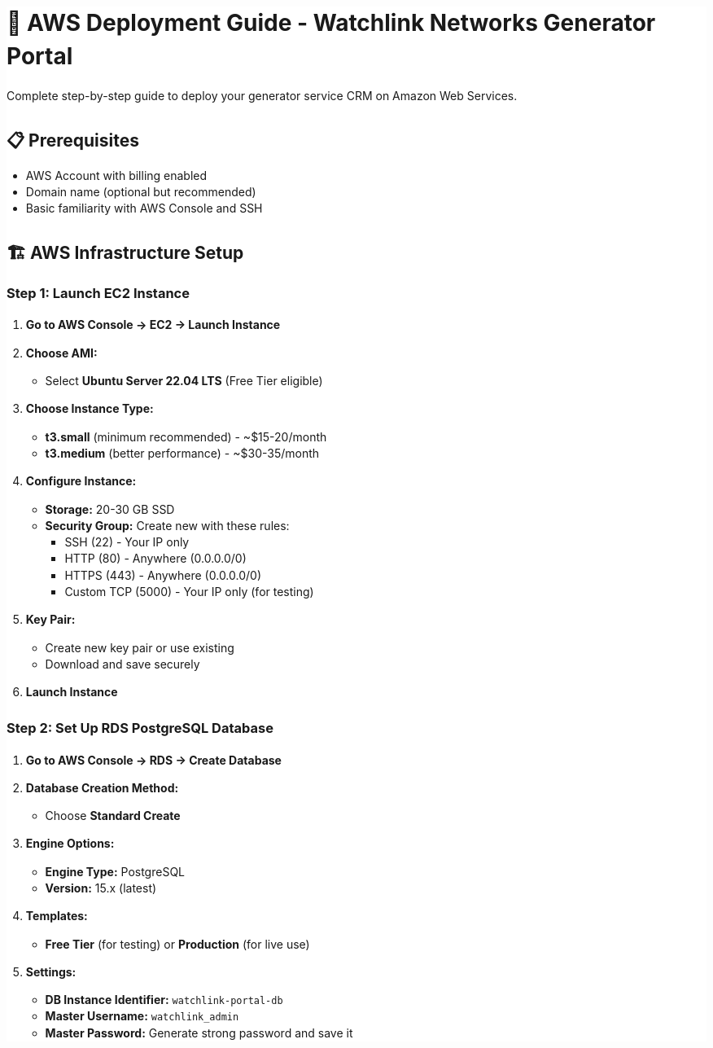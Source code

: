 # 🚀 AWS Deployment Guide - Watchlink Networks Generator Portal

Complete step-by-step guide to deploy your generator service CRM on Amazon Web Services.

## 📋 Prerequisites

- AWS Account with billing enabled
- Domain name (optional but recommended)
- Basic familiarity with AWS Console and SSH

## 🏗️ AWS Infrastructure Setup

### Step 1: Launch EC2 Instance

1. **Go to AWS Console → EC2 → Launch Instance**

2. **Choose AMI:**
   - Select **Ubuntu Server 22.04 LTS** (Free Tier eligible)

3. **Choose Instance Type:**
   - **t3.small** (minimum recommended) - ~$15-20/month
   - **t3.medium** (better performance) - ~$30-35/month

4. **Configure Instance:**
   - **Storage:** 20-30 GB SSD
   - **Security Group:** Create new with these rules:
     - SSH (22) - Your IP only
     - HTTP (80) - Anywhere (0.0.0.0/0)
     - HTTPS (443) - Anywhere (0.0.0.0/0)
     - Custom TCP (5000) - Your IP only (for testing)

5. **Key Pair:**
   - Create new key pair or use existing
   - Download and save securely

6. **Launch Instance**

### Step 2: Set Up RDS PostgreSQL Database

1. **Go to AWS Console → RDS → Create Database**

2. **Database Creation Method:**
   - Choose **Standard Create**

3. **Engine Options:**
   - **Engine Type:** PostgreSQL
   - **Version:** 15.x (latest)

4. **Templates:**
   - **Free Tier** (for testing) or **Production** (for live use)

5. **Settings:**
   - **DB Instance Identifier:** `watchlink-portal-db`
   - **Master Username:** `watchlink_admin`
   - **Master Password:** Generate strong password and save it
